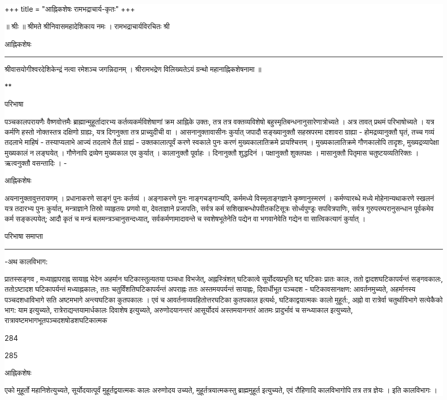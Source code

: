 +++
title = "आह्निकशेषः रामभद्राचार्य-कृतः"
+++


॥ श्रीः ॥ श्रीमते श्रीनिवासमहादेशिकाय नमः । रामभद्राचार्यविरचितः श्री

आह्निकशेषः

***

श्रीवासयोगीश्वरदेशिकेन्द्रं नत्वा रमेशञ्च जगन्निदानम् । श्रीरामभद्रेण विलिख्यतेऽयं ग्रन्थो महानाह्निकशेषनामा ॥

**

परिभाषा

पञ्चकालपरायणैः वैष्णवोत्तमैः ब्राह्मान्मुहूर्तादारभ्य कर्तव्यकर्मविशेषाणां क्रम आह्निके उक्तः, तत्र तत्र वक्तव्यविशेषो बहुस्मृतिबन्धनानुसारेणात्रोच्यते । अत्र तावत् प्रथमं परिभाषोच्यते । यत्र कर्मणि हस्तो नोक्तस्तत्र दक्षिणो ग्राह्यः, यत्र दिगनुक्ता तत्र प्राच्युदीची वा । आसनानुक्तावासीनः कुर्यात् जपादौ सङ्ख्यानुक्तौ सहस्रपरमा दशावरा ग्राह्या - होमद्रव्यानुक्तौ घृतं, तच्च गव्यं तदलाभे माहिषं - तस्याप्यलाभे आज्यं तदलाभे तैलं ग्राह्यं - उक्तकालात्पूर्वं करणे स्वकाले पुनः करणं मुख्यकालातिक्रमे प्रायश्चित्तम् । मुख्यकालातिक्रमे गौणकालोपि तादृशः, मुख्यद्रव्यापेक्षा मुख्यकालं न लङ्घयेत् । गौणेनापि द्रव्येण मुख्यकाल एव कुर्यात् । कालानुक्तौ पूर्वाहः । दिनानुक्तौ शुद्धदिनं । पक्षानुक्तौ शुक्लपक्षः । मासानुक्तौ पितृमास चतुष्टयव्यतिरिक्तः । ऋत्वनुक्तौ वसन्तादिः । -


आह्निकशेषः

अयनानुक्तावुत्तरायणम् । प्रधानाकरणे साङ्गं पुनः कर्तव्यं । अङ्गाकरणे पुनः नाङ्गचङ्गान्यपि, कर्ममध्ये विस्मृताङ्गज्ञाने कृष्णानुस्मरणं । कर्मण्यारब्धे मध्ये मोहेनान्यथाकरणे स्खलनं यत्र तदारभ्य पुनः कुर्यात्, मन्त्राज्ञाने तिस्रो व्याहृतयः प्रणवो वा, देवताज्ञाने प्रजापतिः, सर्वत्र कर्म सशिखाबन्धोपवीतकटिसूत्रः सोर्ध्वपुण्ड्रः सपवित्रपाणिः, सर्वत्र गुरुपरम्परानुसन्धान पूर्वकमेव कर्म सङ्कल्पयेत्; आदौ कृतं च मन्त्रं बलमन्त्रञ्चानुसन्दध्यात्, सर्वकर्मणामादावन्ते च स्वशेषभूतेनेति पद्येन वा भगवानेवेति गद्येन वा सात्विकत्यागं कुर्यात् ।

परिभाषा समाप्ता

***

-अथ कालविभाग:

प्रातस्सङ्गव , मध्याह्नापराह्न सायाह्न भेदेन अहर्मान घटिकास्तुल्यतया पञ्चधा विभजेत्, अह्नस्त्रिंशत् घटिकात्वे सूर्योदयप्रभृति षट् घटिकाः प्रातः कालः, ततो द्वादशघटिकापर्यन्तं सङ्गवकालः, ततोऽष्टादश घटिकापर्यन्तं मध्याह्नकालः, ततः चतुर्विंशतिघटिकापर्यन्तं अपराह्नः ततः अस्तमयपर्यन्तं सायाह्नः, दिवार्धीभूत पञ्चदश - घटिकावसानक्षण: आवर्तनमुच्यते, अहर्मानस्य पञ्चदशधाविभागे सति अष्टमभागे अन्त्यघटिका कुतपकालः । एवं च आवर्तनाव्यवहितोत्तरघटिका कुतपकाल इत्यर्थः, घटिकाद्वयात्मकः कालो मुहूर्त:, अह्नो वा रात्रेर्वा चतुर्थाविभागे सत्येकैको भाग: याम इत्युच्यते, रात्रेराद्यन्तयामार्धकालः दिवाशेष इत्युच्यते, अरुणोदयानन्तरं आसूर्योदयं अस्तमयानन्तरं आतमः प्रादुर्भावं च सन्ध्याकाल इत्युच्यते, रात्रावष्टमभागभूतपञ्चदशषोडशघटिकात्मक

284


285

आह्निकशेषः

एको मुहूर्तो महानिशेत्युच्यते, सूर्योदयात्पूर्वं मुहूर्तद्वयात्मकः कालः अरुणोदय उच्यते, मुहूर्तत्रयात्मकस्तु ब्राह्ममुहूर्त इत्युच्यते, एवं रौहिणादि कालविभागोपि तत्र तत्र ज्ञेयः । इति कालविभागः ।
